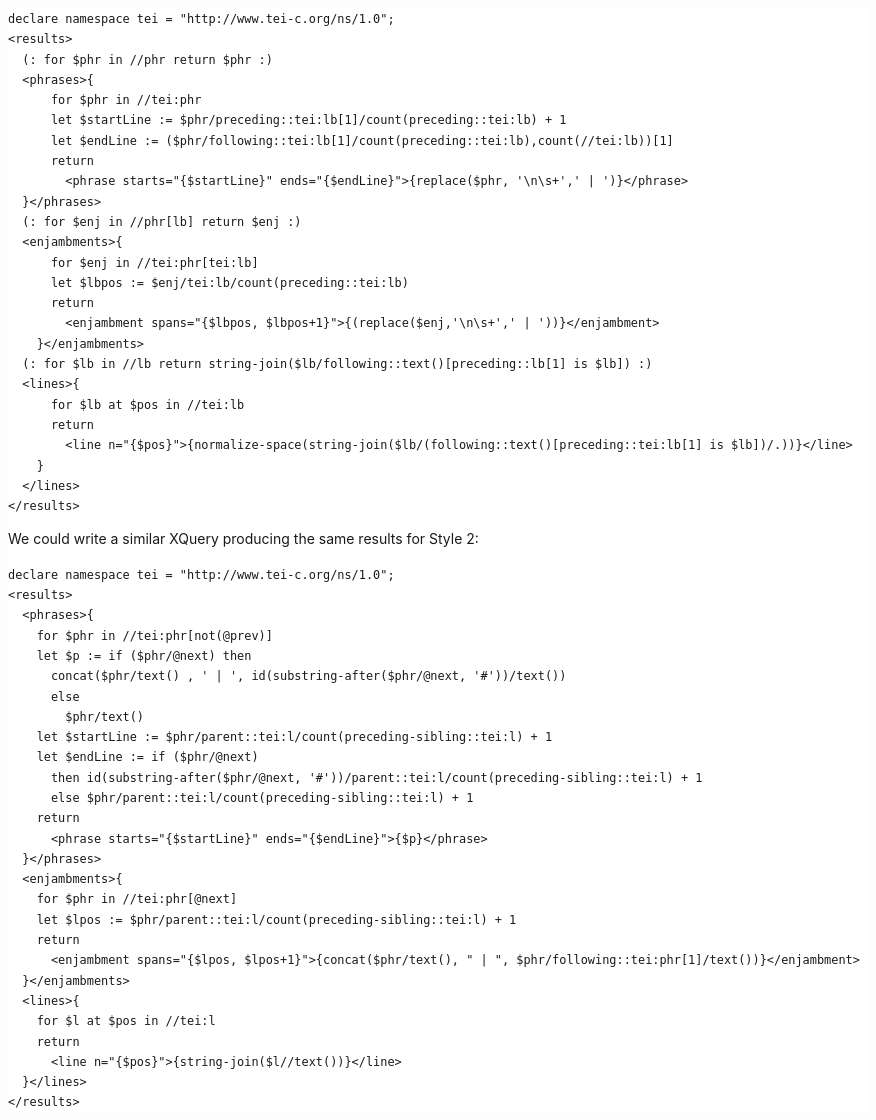 
```xquery
declare namespace tei = "http://www.tei-c.org/ns/1.0";
<results>
  (: for $phr in //phr return $phr :)
  <phrases>{
      for $phr in //tei:phr
      let $startLine := $phr/preceding::tei:lb[1]/count(preceding::tei:lb) + 1
      let $endLine := ($phr/following::tei:lb[1]/count(preceding::tei:lb),count(//tei:lb))[1]
      return
        <phrase starts="{$startLine}" ends="{$endLine}">{replace($phr, '\n\s+',' | ')}</phrase>
  }</phrases>
  (: for $enj in //phr[lb] return $enj :)
  <enjambments>{
      for $enj in //tei:phr[tei:lb]
      let $lbpos := $enj/tei:lb/count(preceding::tei:lb)
      return
        <enjambment spans="{$lbpos, $lbpos+1}">{(replace($enj,'\n\s+',' | '))}</enjambment>
    }</enjambments>
  (: for $lb in //lb return string-join($lb/following::text()[preceding::lb[1] is $lb]) :)
  <lines>{
      for $lb at $pos in //tei:lb
      return
        <line n="{$pos}">{normalize-space(string-join($lb/(following::text()[preceding::tei:lb[1] is $lb])/.))}</line>
    }
  </lines>
</results>
```

We could write a similar XQuery producing the same results for Style 2:

```xquery
declare namespace tei = "http://www.tei-c.org/ns/1.0";
<results>
  <phrases>{
    for $phr in //tei:phr[not(@prev)]
    let $p := if ($phr/@next) then
      concat($phr/text() , ' | ', id(substring-after($phr/@next, '#'))/text())
      else
        $phr/text()
    let $startLine := $phr/parent::tei:l/count(preceding-sibling::tei:l) + 1
    let $endLine := if ($phr/@next)
      then id(substring-after($phr/@next, '#'))/parent::tei:l/count(preceding-sibling::tei:l) + 1
      else $phr/parent::tei:l/count(preceding-sibling::tei:l) + 1
    return
      <phrase starts="{$startLine}" ends="{$endLine}">{$p}</phrase>
  }</phrases>
  <enjambments>{
    for $phr in //tei:phr[@next]
    let $lpos := $phr/parent::tei:l/count(preceding-sibling::tei:l) + 1
    return
      <enjambment spans="{$lpos, $lpos+1}">{concat($phr/text(), " | ", $phr/following::tei:phr[1]/text())}</enjambment>
  }</enjambments>
  <lines>{
    for $l at $pos in //tei:l
    return
      <line n="{$pos}">{string-join($l//text())}</line>
  }</lines>
</results>
```
